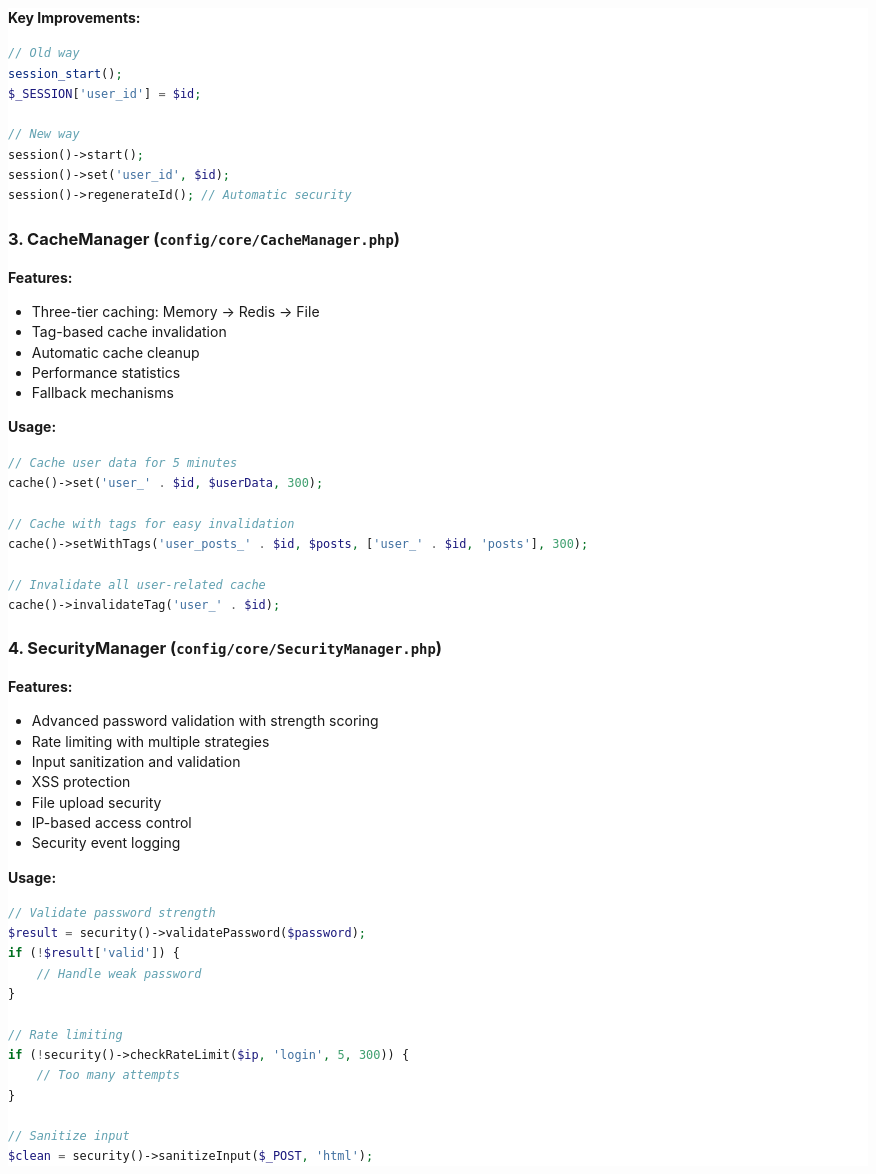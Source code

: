 **Key Improvements:**
```php
// Old way
session_start();
$_SESSION['user_id'] = $id;

// New way
session()->start();
session()->set('user_id', $id);
session()->regenerateId(); // Automatic security
```

### 3. CacheManager (`config/core/CacheManager.php`)
**Features:**
- Three-tier caching: Memory → Redis → File
- Tag-based cache invalidation
- Automatic cache cleanup
- Performance statistics
- Fallback mechanisms

**Usage:**
```php
// Cache user data for 5 minutes
cache()->set('user_' . $id, $userData, 300);

// Cache with tags for easy invalidation
cache()->setWithTags('user_posts_' . $id, $posts, ['user_' . $id, 'posts'], 300);

// Invalidate all user-related cache
cache()->invalidateTag('user_' . $id);
```

### 4. SecurityManager (`config/core/SecurityManager.php`)
**Features:**
- Advanced password validation with strength scoring
- Rate limiting with multiple strategies
- Input sanitization and validation
- XSS protection
- File upload security
- IP-based access control
- Security event logging

**Usage:**
```php
// Validate password strength
$result = security()->validatePassword($password);
if (!$result['valid']) {
    // Handle weak password
}

// Rate limiting
if (!security()->checkRateLimit($ip, 'login', 5, 300)) {
    // Too many attempts
}

// Sanitize input
$clean = security()->sanitizeInput($_POST, 'html');
```
